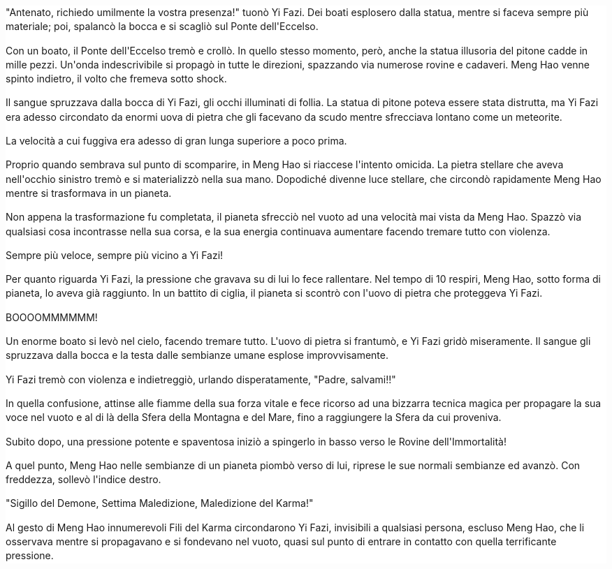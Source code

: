 
"Antenato, richiedo umilmente la vostra presenza!" tuonò Yi Fazi. Dei boati esplosero dalla statua, mentre si faceva sempre più materiale; poi, spalancò la bocca e si scagliò sul Ponte dell'Eccelso.


Con un boato, il Ponte dell'Eccelso tremò e crollò. In quello stesso momento, però, anche la statua illusoria del pitone cadde in mille pezzi. Un'onda indescrivibile si propagò in tutte le direzioni, spazzando via numerose rovine e cadaveri. Meng Hao venne spinto indietro, il volto che fremeva sotto shock.


Il sangue spruzzava dalla bocca di Yi Fazi, gli occhi illuminati di follia. La statua di pitone poteva essere stata distrutta, ma Yi Fazi era adesso circondato da enormi uova di pietra che gli facevano da scudo mentre sfrecciava lontano come un meteorite.


La velocità a cui fuggiva era adesso di gran lunga superiore a poco prima.


Proprio quando sembrava sul punto di scomparire, in Meng Hao si riaccese l'intento omicida. La pietra stellare che aveva nell'occhio sinistro tremò e si materializzò nella sua mano. Dopodiché divenne luce stellare, che circondò rapidamente Meng Hao mentre si trasformava in un pianeta.


Non appena la trasformazione fu completata, il pianeta sfrecciò nel vuoto ad una velocità mai vista da Meng Hao. Spazzò via qualsiasi cosa incontrasse nella sua corsa, e la sua energia continuava aumentare facendo tremare tutto con violenza.


Sempre più veloce, sempre più vicino a Yi Fazi!


Per quanto riguarda Yi Fazi, la pressione che gravava su di lui lo fece rallentare. Nel tempo di 10 respiri, Meng Hao, sotto forma di pianeta, lo aveva già raggiunto. In un battito di ciglia, il pianeta si scontrò con l'uovo di pietra che proteggeva Yi Fazi.


BOOOOMMMMMM!


Un enorme boato si levò nel cielo, facendo tremare tutto. L'uovo di pietra si frantumò, e Yi Fazi gridò miseramente. Il sangue gli spruzzava dalla bocca e la testa dalle sembianze umane esplose improvvisamente.


Yi Fazi tremò con violenza e indietreggiò, urlando disperatamente, "Padre, salvami!!"


In quella confusione, attinse alle fiamme della sua forza vitale e fece ricorso ad una bizzarra tecnica magica per propagare la sua voce nel vuoto e al di là della Sfera della Montagna e del Mare, fino a raggiungere la Sfera da cui proveniva.


Subito dopo, una pressione potente e spaventosa iniziò a spingerlo in basso verso le Rovine dell'Immortalità!


A quel punto, Meng Hao nelle sembianze di un pianeta piombò verso di lui, riprese le sue normali sembianze ed avanzò. Con freddezza, sollevò l'indice destro.


"Sigillo del Demone, Settima Maledizione, Maledizione del Karma!"


Al gesto di Meng Hao innumerevoli Fili del Karma circondarono Yi Fazi, invisibili a qualsiasi persona, escluso Meng Hao, che li osservava mentre si propagavano e si fondevano nel vuoto, quasi sul punto di entrare in contatto con quella terrificante pressione.
